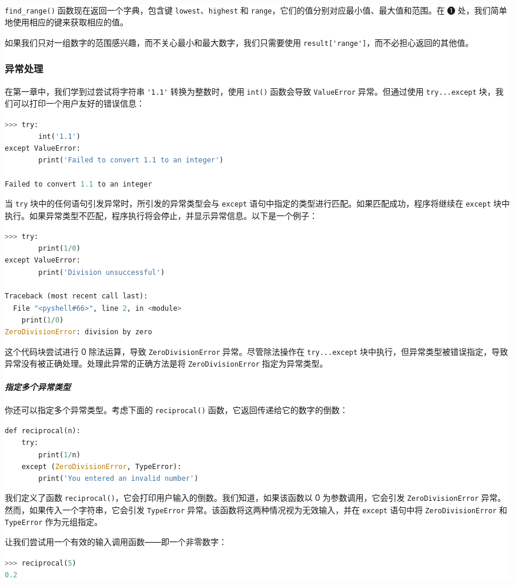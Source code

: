 `find_range()` 函数现在返回一个字典，包含键 `lowest`、`highest` 和 `range`，它们的值分别对应最小值、最大值和范围。在 ➊ 处，我们简单地使用相应的键来获取相应的值。

如果我们只对一组数字的范围感兴趣，而不关心最小和最大数字，我们只需要使用 `result['range']`，而不必担心返回的其他值。

### **异常处理**

在第一章中，我们学到过尝试将字符串 `'1.1'` 转换为整数时，使用 `int()` 函数会导致 `ValueError` 异常。但通过使用 `try...except` 块，我们可以打印一个用户友好的错误信息：

```py
>>> try:
        int('1.1')
except ValueError:
        print('Failed to convert 1.1 to an integer')

Failed to convert 1.1 to an integer
```

当 `try` 块中的任何语句引发异常时，所引发的异常类型会与 `except` 语句中指定的类型进行匹配。如果匹配成功，程序将继续在 `except` 块中执行。如果异常类型不匹配，程序执行将会停止，并显示异常信息。以下是一个例子：

```py
>>> try:
        print(1/0)
except ValueError:
        print('Division unsuccessful')

Traceback (most recent call last):
  File "<pyshell#66>", line 2, in <module>
    print(1/0)
ZeroDivisionError: division by zero
```

这个代码块尝试进行 0 除法运算，导致 `ZeroDivisionError` 异常。尽管除法操作在 `try...except` 块中执行，但异常类型被错误指定，导致异常没有被正确处理。处理此异常的正确方法是将 `ZeroDivisionError` 指定为异常类型。

#### ***指定多个异常类型***

你还可以指定多个异常类型。考虑下面的 `reciprocal()` 函数，它返回传递给它的数字的倒数：

```py
def reciprocal(n):
    try:
        print(1/n)
    except (ZeroDivisionError, TypeError):
        print('You entered an invalid number')
```

我们定义了函数 `reciprocal()`，它会打印用户输入的倒数。我们知道，如果该函数以 0 为参数调用，它会引发 `ZeroDivisionError` 异常。然而，如果传入一个字符串，它会引发 `TypeError` 异常。该函数将这两种情况视为无效输入，并在 `except` 语句中将 `ZeroDivisionError` 和 `TypeError` 作为元组指定。

让我们尝试用一个有效的输入调用函数——即一个非零数字：

```py
>>> reciprocal(5)
0.2
```
